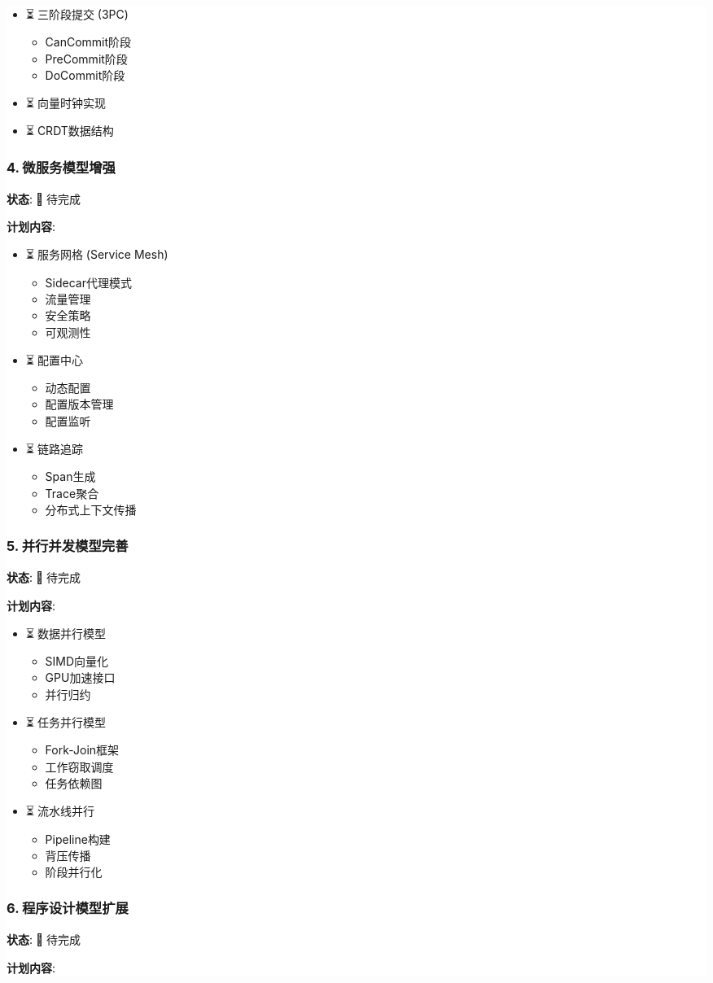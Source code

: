 - ⏳ 三阶段提交 (3PC)
  - CanCommit阶段
  - PreCommit阶段
  - DoCommit阶段
  
- ⏳ 向量时钟实现
- ⏳ CRDT数据结构

### 4. 微服务模型增强

**状态**: 📌 待完成

**计划内容**:

- ⏳ 服务网格 (Service Mesh)
  - Sidecar代理模式
  - 流量管理
  - 安全策略
  - 可观测性
  
- ⏳ 配置中心
  - 动态配置
  - 配置版本管理
  - 配置监听
  
- ⏳ 链路追踪
  - Span生成
  - Trace聚合
  - 分布式上下文传播

### 5. 并行并发模型完善

**状态**: 📌 待完成

**计划内容**:

- ⏳ 数据并行模型
  - SIMD向量化
  - GPU加速接口
  - 并行归约
  
- ⏳ 任务并行模型
  - Fork-Join框架
  - 工作窃取调度
  - 任务依赖图
  
- ⏳ 流水线并行
  - Pipeline构建
  - 背压传播
  - 阶段并行化

### 6. 程序设计模型扩展

**状态**: 📌 待完成

**计划内容**:

